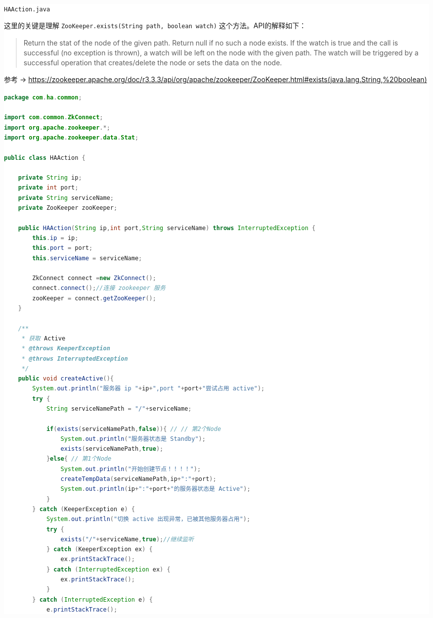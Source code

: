 `HAAction.java`

这里的关键是理解 `ZooKeeper.exists(String path, boolean watch)` 这个方法。API的解释如下：

> Return the stat of the node of the given path. Return null if no such a node exists.
> If the watch is true and the call is successful (no exception is thrown), 
> a watch will be left on the node with the given path. 
> The watch will be triggered by a successful operation that creates/delete the node or sets the data on the node.

参考 -> <https://zookeeper.apache.org/doc/r3.3.3/api/org/apache/zookeeper/ZooKeeper.html#exists(java.lang.String,%20boolean)>

~~~ java
package com.ha.common;

import com.common.ZkConnect;
import org.apache.zookeeper.*;
import org.apache.zookeeper.data.Stat;

public class HAAction {

    private String ip;
    private int port;
    private String serviceName;
    private ZooKeeper zooKeeper;

    public HAAction(String ip,int port,String serviceName) throws InterruptedException {
        this.ip = ip;
        this.port = port;
        this.serviceName = serviceName;

        ZkConnect connect =new ZkConnect();
        connect.connect();//连接 zookeeper 服务
        zooKeeper = connect.getZooKeeper();
    }

    /**
     * 获取 Active
     * @throws KeeperException
     * @throws InterruptedException
     */
    public void createActive(){
        System.out.println("服务器 ip "+ip+",port "+port+"尝试占用 active");
        try {
            String serviceNamePath = "/"+serviceName;

            if(exists(serviceNamePath,false)){ // // 第2个Node
                System.out.println("服务器状态是 Standby");
                exists(serviceNamePath,true);
            }else{ // 第1个Node
                System.out.println("开始创建节点！！！！");
                createTempData(serviceNamePath,ip+":"+port);
                System.out.println(ip+":"+port+"的服务器状态是 Active");
            }
        } catch (KeeperException e) {
            System.out.println("切换 active 出现异常，已被其他服务器占用");
            try {
                exists("/"+serviceName,true);//继续监听
            } catch (KeeperException ex) {
                ex.printStackTrace();
            } catch (InterruptedException ex) {
                ex.printStackTrace();
            }
        } catch (InterruptedException e) {
            e.printStackTrace();
~~~